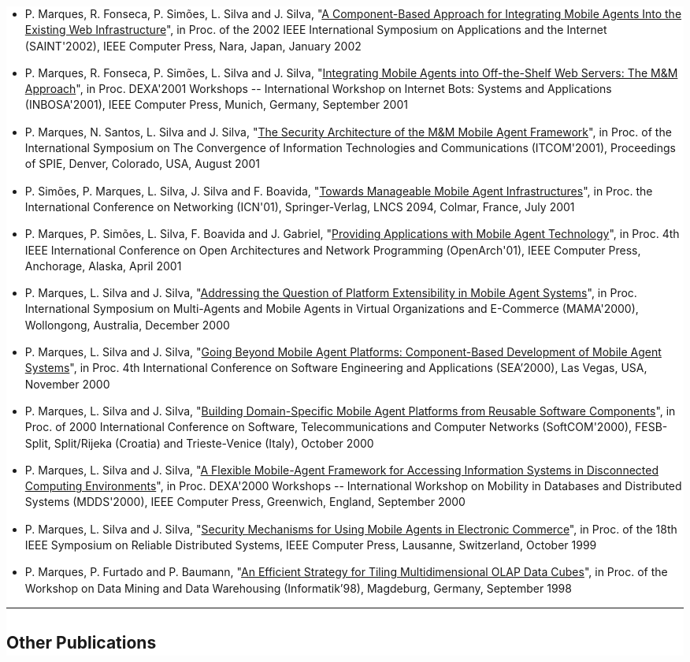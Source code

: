 * P. Marques, R. Fonseca, P. Simões, L. Silva and J. Silva, "[A Component-Based Approach for Integrating Mobile Agents Into the Existing Web Infrastructure]({{urls.media}}/papers/pmarques2002a_saint2002.pdf)", in Proc. of the 2002 IEEE International Symposium on Applications and the Internet (SAINT'2002), IEEE Computer Press, Nara, Japan, January 2002

* P. Marques, R. Fonseca, P. Simões, L. Silva and J. Silva, "[Integrating Mobile Agents into Off-the-Shelf Web Servers: The M&M Approach]({{urls.media}}/papers/pmarques2001b_inbosa2001.pdf)", in Proc. DEXA'2001 Workshops -- International Workshop on Internet Bots: Systems and Applications (INBOSA'2001), IEEE Computer Press, Munich, Germany, September 2001

* P. Marques, N. Santos, L. Silva and J. Silva, "[The Security Architecture of the M&M Mobile Agent Framework]({{urls.media}}/papers/pmarques2001c_itcom2001.pdf)", in Proc. of the International Symposium on The Convergence of Information Technologies and Communications (ITCOM'2001), Proceedings of SPIE, Denver, Colorado, USA, August 2001

* P. Simões, P. Marques, L. Silva, J. Silva and F. Boavida, "[Towards Manageable Mobile Agent Infrastructures]({{urls.media}}/papers/simoes_pmarques_icn01.pdf)", in Proc. the International Conference on Networking (ICN'01), Springer-Verlag, LNCS 2094, Colmar, France, July 2001

* P. Marques, P. Simões, L. Silva, F. Boavida and J. Gabriel, "[Providing Applications with Mobile Agent Technology]({{urls.media}}/papers/pmarques2001a_openarch01.pdf)", in Proc. 4th IEEE International Conference on Open Architectures and Network Programming (OpenArch'01), IEEE Computer Press, Anchorage, Alaska, April 2001

* P. Marques, L. Silva and J. Silva, "[Addressing the Question of Platform Extensibility in Mobile Agent Systems]({{urls.media}}/papers/pmarques2000f_mama2000.pdf)", in Proc. International Symposium on Multi-Agents and Mobile Agents in Virtual Organizations and E-Commerce (MAMA'2000), Wollongong, Australia, December 2000

* P. Marques, L. Silva and J. Silva, "[Going Beyond Mobile Agent Platforms: Component-Based Development of Mobile Agent Systems]({{urls.media}}/papers/pmarques2000e_sea2000.pdf)", in Proc. 4th International Conference on Software Engineering and Applications (SEA’2000), Las Vegas, USA, November 2000

* P. Marques, L. Silva and J. Silva, "[Building Domain-Specific Mobile Agent Platforms from Reusable Software Components]({{urls.media}}/papers/pmarques2000d_softcom2000.pdf)", in Proc. of 2000 International Conference on Software, Telecommunications and Computer Networks (SoftCOM'2000), FESB-Split, Split/Rijeka (Croatia) and Trieste-Venice (Italy), October 2000

* P. Marques, L. Silva and J. Silva, "[A Flexible Mobile-Agent Framework for Accessing Information Systems in Disconnected Computing Environments]({{urls.media}}/papers/pmarques2000a_mdds2000.pdf)", in Proc. DEXA'2000 Workshops -- International Workshop on Mobility in Databases and Distributed Systems (MDDS'2000), IEEE Computer Press, Greenwich, England, September 2000

* P. Marques, L. Silva and J. Silva, "[Security Mechanisms for Using Mobile Agents in Electronic Commerce]({{urls.media}}/papers/pmarques1999b_welcom99.pdf)", in Proc. of the 18th IEEE Symposium on Reliable Distributed Systems, IEEE Computer Press, Lausanne, Switzerland, October 1999

* P. Marques, P. Furtado and P. Baumann, "[An Efficient Strategy for Tiling Multidimensional OLAP Data Cubes]({{urls.media}}/papers/pmarques1998b_informatik98.pdf)", in Proc. of the Workshop on Data Mining and Data Warehousing (Informatik’98), Magdeburg, Germany, September 1998

<hr/>

Other Publications
------------------
